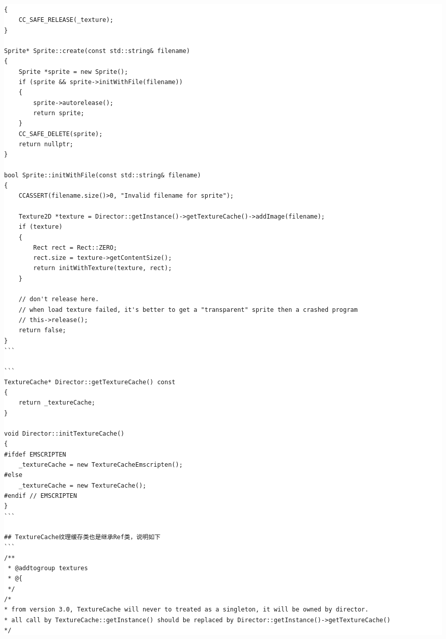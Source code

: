 ````
{
    CC_SAFE_RELEASE(_texture);
}

Sprite* Sprite::create(const std::string& filename)
{
    Sprite *sprite = new Sprite();
    if (sprite && sprite->initWithFile(filename))
    {
        sprite->autorelease();
        return sprite;
    }
    CC_SAFE_DELETE(sprite);
    return nullptr;
}

bool Sprite::initWithFile(const std::string& filename)
{
    CCASSERT(filename.size()>0, "Invalid filename for sprite");

    Texture2D *texture = Director::getInstance()->getTextureCache()->addImage(filename);
    if (texture)
    {
        Rect rect = Rect::ZERO;
        rect.size = texture->getContentSize();
        return initWithTexture(texture, rect);
    }

    // don't release here.
    // when load texture failed, it's better to get a "transparent" sprite then a crashed program
    // this->release();
    return false;
}
```

```
TextureCache* Director::getTextureCache() const
{
    return _textureCache;
}

void Director::initTextureCache()
{
#ifdef EMSCRIPTEN
    _textureCache = new TextureCacheEmscripten();
#else
    _textureCache = new TextureCache();
#endif // EMSCRIPTEN
}
```

## TextureCache纹理缓存类也是继承Ref类，说明如下
```
/**
 * @addtogroup textures
 * @{
 */
/*
* from version 3.0, TextureCache will never to treated as a singleton, it will be owned by director.
* all call by TextureCache::getInstance() should be replaced by Director::getInstance()->getTextureCache()
*/

````